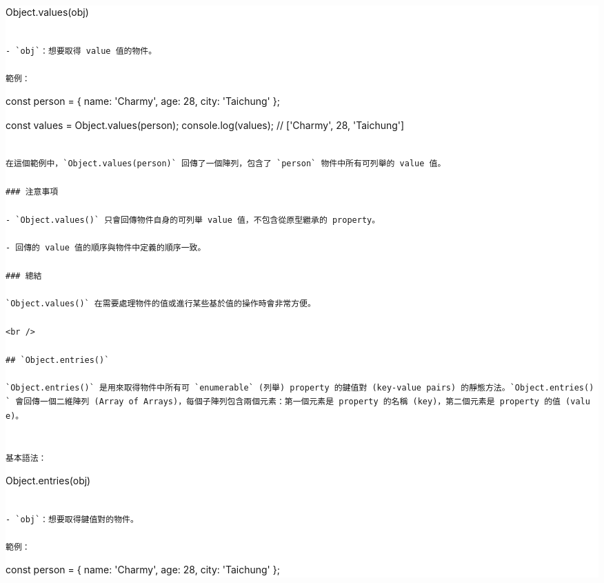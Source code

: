 ```

```
Object.values(obj)
```

- `obj`：想要取得 value 值的物件。

範例：

```
const person = {
  name: 'Charmy',
  age: 28,
  city: 'Taichung'
};

const values = Object.values(person);
console.log(values);   // ['Charmy', 28, 'Taichung']
```

在這個範例中，`Object.values(person)` 回傳了一個陣列，包含了 `person` 物件中所有可列舉的 value 值。

### 注意事項

- `Object.values()` 只會回傳物件自身的可列舉 value 值，不包含從原型繼承的 property。

- 回傳的 value 值的順序與物件中定義的順序一致。

### 總結

`Object.values()` 在需要處理物件的值或進行某些基於值的操作時會非常方便。

<br />

## `Object.entries()`

`Object.entries()` 是用來取得物件中所有可 `enumerable` (列舉) property 的鍵值對 (key-value pairs) 的靜態方法。`Object.entries()` 會回傳一個二維陣列 (Array of Arrays)，每個子陣列包含兩個元素：第一個元素是 property 的名稱 (key)，第二個元素是 property 的值 (value)。


基本語法：

```
Object.entries(obj)
```

- `obj`：想要取得鍵值對的物件。

範例：

```
const person = {
  name: 'Charmy',
  age: 28,
  city: 'Taichung'
};
